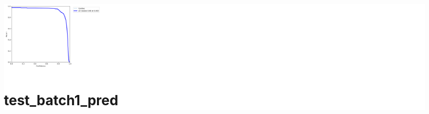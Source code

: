   <img src="https://github.com/Hamed-Aghapanah/4_Yolo_localizer_Cardiac/blob/main/R_curve.png" width="200"/>
</div>  

  # test_batch1_pred
 <div align="center"> 